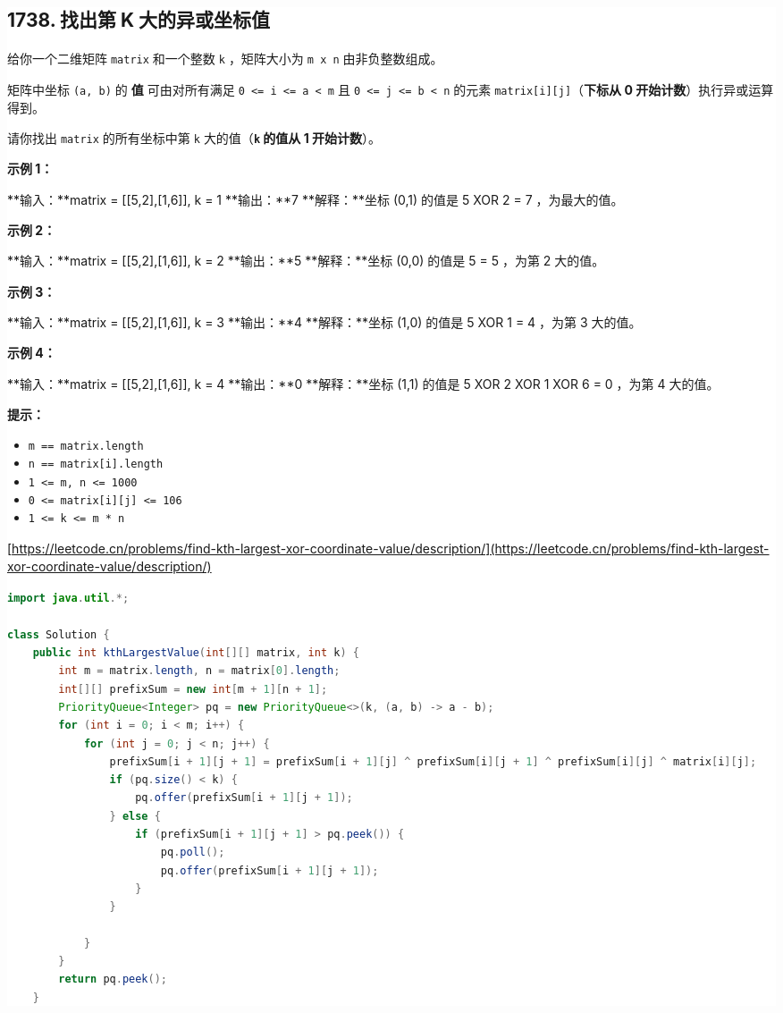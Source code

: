 1738\. 找出第 K 大的异或坐标值
--------------------

给你一个二维矩阵 `matrix` 和一个整数 `k` ，矩阵大小为 `m x n` 由非负整数组成。

矩阵中坐标 `(a, b)` 的 **值** 可由对所有满足 `0 <= i <= a < m` 且 `0 <= j <= b < n` 的元素 `matrix[i][j]`（**下标从 0 开始计数**）执行异或运算得到。

请你找出 `matrix` 的所有坐标中第 `k` 大的值（**`k` 的值从 1 开始计数**）。

**示例 1：**

**输入：**matrix = \[\[5,2\],\[1,6\]\], k = 1
**输出：**7
**解释：**坐标 (0,1) 的值是 5 XOR 2 = 7 ，为最大的值。

**示例 2：**

**输入：**matrix = \[\[5,2\],\[1,6\]\], k = 2
**输出：**5
**解释：**坐标 (0,0) 的值是 5 = 5 ，为第 2 大的值。

**示例 3：**

**输入：**matrix = \[\[5,2\],\[1,6\]\], k = 3
**输出：**4
**解释：**坐标 (1,0) 的值是 5 XOR 1 = 4 ，为第 3 大的值。

**示例 4：**

**输入：**matrix = \[\[5,2\],\[1,6\]\], k = 4
**输出：**0
**解释：**坐标 (1,1) 的值是 5 XOR 2 XOR 1 XOR 6 = 0 ，为第 4 大的值。

**提示：**

*   `m == matrix.length`
*   `n == matrix[i].length`
*   `1 <= m, n <= 1000`
*   `0 <= matrix[i][j] <= 106`
*   `1 <= k <= m * n`

[https://leetcode.cn/problems/find-kth-largest-xor-coordinate-value/description/](https://leetcode.cn/problems/find-kth-largest-xor-coordinate-value/description/)

```java
import java.util.*;

class Solution {
	public int kthLargestValue(int[][] matrix, int k) {
		int m = matrix.length, n = matrix[0].length;
		int[][] prefixSum = new int[m + 1][n + 1];
		PriorityQueue<Integer> pq = new PriorityQueue<>(k, (a, b) -> a - b);
		for (int i = 0; i < m; i++) {
			for (int j = 0; j < n; j++) {
				prefixSum[i + 1][j + 1] = prefixSum[i + 1][j] ^ prefixSum[i][j + 1] ^ prefixSum[i][j] ^ matrix[i][j];
				if (pq.size() < k) {
					pq.offer(prefixSum[i + 1][j + 1]);
				} else {
					if (prefixSum[i + 1][j + 1] > pq.peek()) {
						pq.poll();
						pq.offer(prefixSum[i + 1][j + 1]);
					}
				}

			}
		}
		return pq.peek();
	}
```